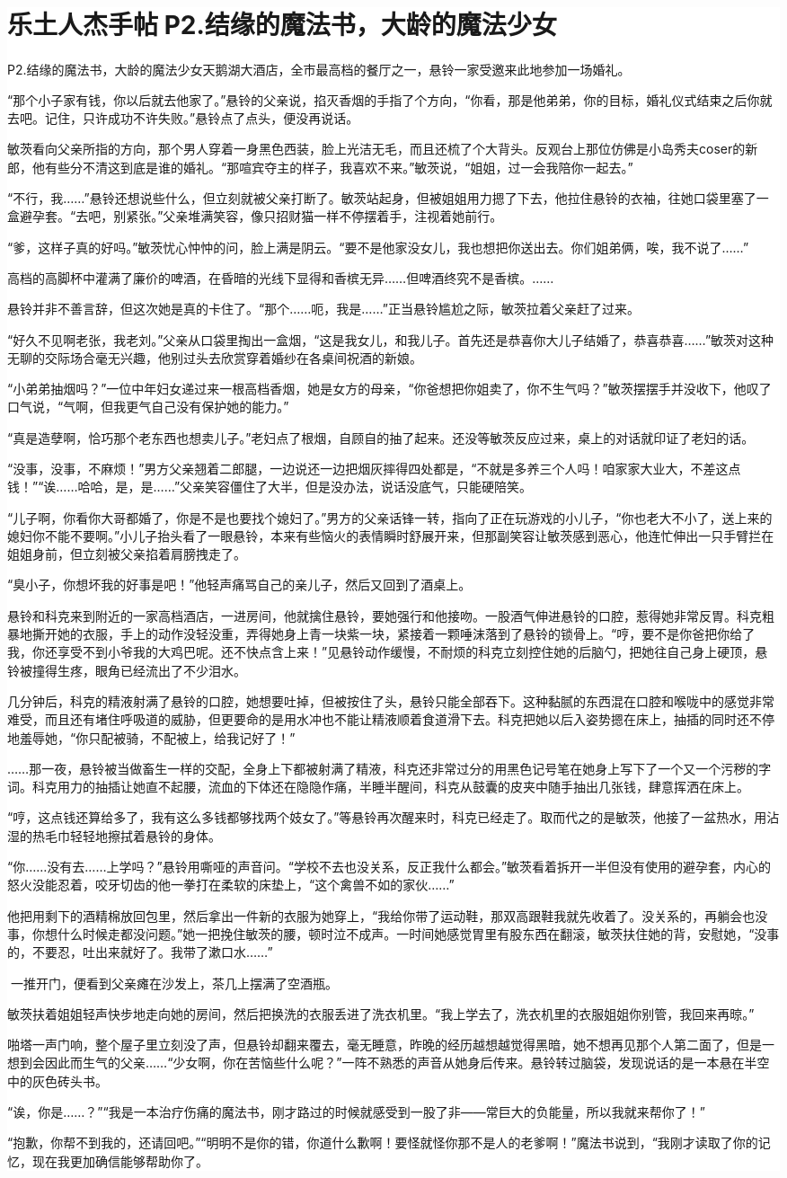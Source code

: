 # 乐土人杰手帖 P2.结缘的魔法书，大龄的魔法少女

P2.结缘的魔法书，大龄的魔法少女天鹅湖大酒店，全市最高档的餐厅之一，悬铃一家受邀来此地参加一场婚礼。

“那个小子家有钱，你以后就去他家了。”悬铃的父亲说，掐灭香烟的手指了个方向，“你看，那是他弟弟，你的目标，婚礼仪式结束之后你就去吧。记住，只许成功不许失败。”悬铃点了点头，便没再说话。

敏茨看向父亲所指的方向，那个男人穿着一身黑色西装，脸上光洁无毛，而且还梳了个大背头。反观台上那位仿佛是小岛秀夫coser的新郎，他有些分不清这到底是谁的婚礼。“那喧宾夺主的样子，我喜欢不来。”敏茨说，“姐姐，过一会我陪你一起去。”

“不行，我……”悬铃还想说些什么，但立刻就被父亲打断了。敏茨站起身，但被姐姐用力摁了下去，他拉住悬铃的衣袖，往她口袋里塞了一盒避孕套。“去吧，别紧张。”父亲堆满笑容，像只招财猫一样不停摆着手，注视着她前行。

“爹，这样子真的好吗。”敏茨忧心忡忡的问，脸上满是阴云。“要不是他家没女儿，我也想把你送出去。你们姐弟俩，唉，我不说了……”

高档的高脚杯中灌满了廉价的啤酒，在昏暗的光线下显得和香槟无异……但啤酒终究不是香槟。……

悬铃并非不善言辞，但这次她是真的卡住了。“那个……呃，我是……”正当悬铃尴尬之际，敏茨拉着父亲赶了过来。

“好久不见啊老张，我老刘。”父亲从口袋里掏出一盒烟，“这是我女儿，和我儿子。首先还是恭喜你大儿子结婚了，恭喜恭喜……”敏茨对这种无聊的交际场合毫无兴趣，他别过头去欣赏穿着婚纱在各桌间祝酒的新娘。

“小弟弟抽烟吗？”一位中年妇女递过来一根高档香烟，她是女方的母亲，“你爸想把你姐卖了，你不生气吗？”敏茨摆摆手并没收下，他叹了口气说，“气啊，但我更气自己没有保护她的能力。”

“真是造孽啊，恰巧那个老东西也想卖儿子。”老妇点了根烟，自顾自的抽了起来。还没等敏茨反应过来，桌上的对话就印证了老妇的话。

“没事，没事，不麻烦！”男方父亲翘着二郎腿，一边说还一边把烟灰摔得四处都是，“不就是多养三个人吗！咱家家大业大，不差这点钱！”“诶……哈哈，是，是……”父亲笑容僵住了大半，但是没办法，说话没底气，只能硬陪笑。

“儿子啊，你看你大哥都婚了，你是不是也要找个媳妇了。”男方的父亲话锋一转，指向了正在玩游戏的小儿子，“你也老大不小了，送上来的媳妇你不能不要啊。”小儿子抬头看了一眼悬铃，本来有些恼火的表情瞬时舒展开来，但那副笑容让敏茨感到恶心，他连忙伸出一只手臂拦在姐姐身前，但立刻被父亲掐着肩膀拽走了。

“臭小子，你想坏我的好事是吧！”他轻声痛骂自己的亲儿子，然后又回到了酒桌上。 

悬铃和科克来到附近的一家高档酒店，一进房间，他就擒住悬铃，要她强行和他接吻。一股酒气伸进悬铃的口腔，惹得她非常反胃。科克粗暴地撕开她的衣服，手上的动作没轻没重，弄得她身上青一块紫一块，紧接着一颗唾沫落到了悬铃的锁骨上。“哼，要不是你爸把你给了我，你还享受不到小爷我的大鸡巴呢。还不快点含上来！”见悬铃动作缓慢，不耐烦的科克立刻控住她的后脑勺，把她往自己身上硬顶，悬铃被撞得生疼，眼角已经流出了不少泪水。

几分钟后，科克的精液射满了悬铃的口腔，她想要吐掉，但被按住了头，悬铃只能全部吞下。这种黏腻的东西混在口腔和喉咙中的感觉非常难受，而且还有堵住呼吸道的威胁，但更要命的是用水冲也不能让精液顺着食道滑下去。科克把她以后入姿势摁在床上，抽插的同时还不停地羞辱她，“你只配被骑，不配被上，给我记好了！”

……那一夜，悬铃被当做畜生一样的交配，全身上下都被射满了精液，科克还非常过分的用黑色记号笔在她身上写下了一个又一个污秽的字词。科克用力的抽插让她直不起腰，流血的下体还在隐隐作痛，半睡半醒间，科克从鼓囊的皮夹中随手抽出几张钱，肆意挥洒在床上。

“哼，这点钱还算给多了，我有这么多钱都够找两个妓女了。”等悬铃再次醒来时，科克已经走了。取而代之的是敏茨，他接了一盆热水，用沾湿的热毛巾轻轻地擦拭着悬铃的身体。

“你……没有去……上学吗？”悬铃用嘶哑的声音问。“学校不去也没关系，反正我什么都会。”敏茨看着拆开一半但没有使用的避孕套，内心的怒火没能忍着，咬牙切齿的他一拳打在柔软的床垫上，“这个禽兽不如的家伙……”

他把用剩下的酒精棉放回包里，然后拿出一件新的衣服为她穿上，“我给你带了运动鞋，那双高跟鞋我就先收着了。没关系的，再躺会也没事，你想什么时候走都没问题。”她一把挽住敏茨的腰，顿时泣不成声。一时间她感觉胃里有股东西在翻滚，敏茨扶住她的背，安慰她，“没事的，不要忍，吐出来就好了。我带了漱口水……”

 一推开门，便看到父亲瘫在沙发上，茶几上摆满了空酒瓶。

敏茨扶着姐姐轻声快步地走向她的房间，然后把换洗的衣服丢进了洗衣机里。“我上学去了，洗衣机里的衣服姐姐你别管，我回来再晾。”

啪塔一声门响，整个屋子里立刻没了声，但悬铃却翻来覆去，毫无睡意，昨晚的经历越想越觉得黑暗，她不想再见那个人第二面了，但是一想到会因此而生气的父亲……“少女啊，你在苦恼些什么呢？”一阵不熟悉的声音从她身后传来。悬铃转过脑袋，发现说话的是一本悬在半空中的灰色砖头书。

“诶，你是……？”“我是一本治疗伤痛的魔法书，刚才路过的时候就感受到一股了非——常巨大的负能量，所以我就来帮你了！”

“抱歉，你帮不到我的，还请回吧。”“明明不是你的错，你道什么歉啊！要怪就怪你那不是人的老爹啊！”魔法书说到，“我刚才读取了你的记忆，现在我更加确信能够帮助你了。
